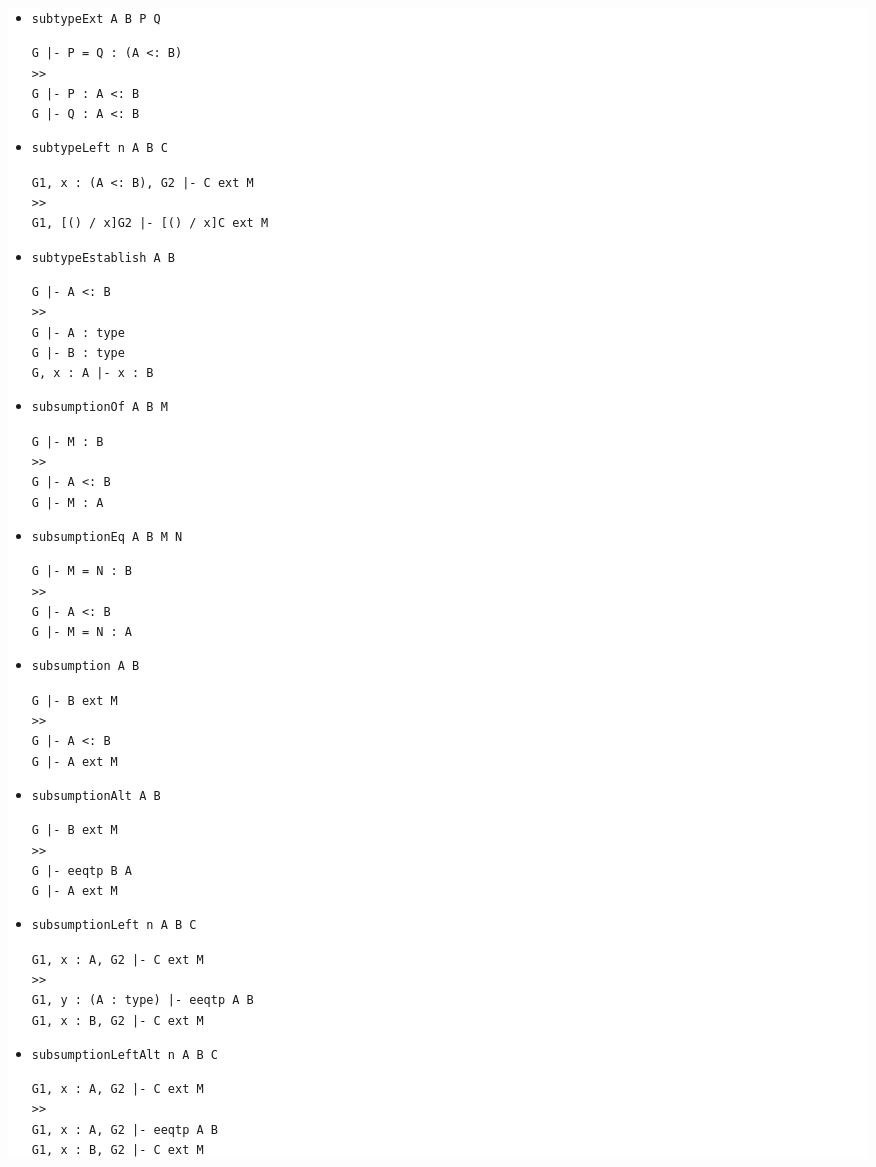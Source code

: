 - `subtypeExt A B P Q`

      G |- P = Q : (A <: B)
      >>
      G |- P : A <: B
      G |- Q : A <: B

- `subtypeLeft n A B C`

      G1, x : (A <: B), G2 |- C ext M
      >>
      G1, [() / x]G2 |- [() / x]C ext M

- `subtypeEstablish A B`

      G |- A <: B
      >>
      G |- A : type
      G |- B : type
      G, x : A |- x : B

- `subsumptionOf A B M`

      G |- M : B
      >>
      G |- A <: B
      G |- M : A

- `subsumptionEq A B M N`

      G |- M = N : B
      >>
      G |- A <: B
      G |- M = N : A

- `subsumption A B`

      G |- B ext M
      >>
      G |- A <: B
      G |- A ext M

- `subsumptionAlt A B`

      G |- B ext M
      >>
      G |- eeqtp B A
      G |- A ext M

- `subsumptionLeft n A B C`

      G1, x : A, G2 |- C ext M
      >>
      G1, y : (A : type) |- eeqtp A B
      G1, x : B, G2 |- C ext M

- `subsumptionLeftAlt n A B C`

      G1, x : A, G2 |- C ext M
      >>
      G1, x : A, G2 |- eeqtp A B
      G1, x : B, G2 |- C ext M

